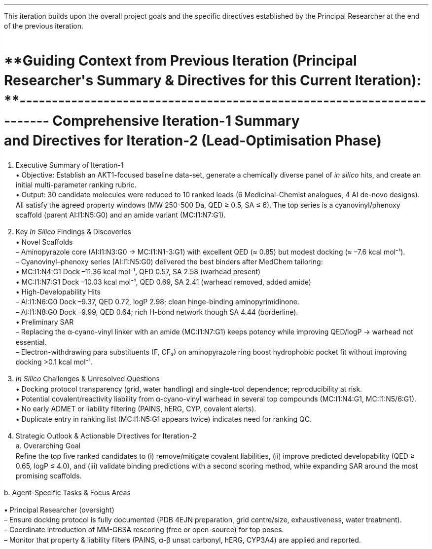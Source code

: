 
----------------------------------------------------------------------

This iteration builds upon the overall project goals and the specific directives established by the Principal Researcher at the end of the previous iteration.

**Guiding Context from Previous Iteration (Principal Researcher's Summary & Directives for this Current Iteration):
**----------------------------------------------------------------------
Comprehensive Iteration-1 Summary  
and Directives for Iteration-2 (Lead-Optimisation Phase)  
==================================================================

1. Executive Summary of Iteration-1  
• Objective: Establish an AKT1-focused baseline data-set, generate a chemically diverse panel of *in silico* hits, and create an initial multi-parameter ranking rubric.  
• Output: 30 candidate molecules were reduced to 10 ranked leads (6 Medicinal-Chemist analogues, 4 AI de-novo designs). All satisfy the agreed property windows (MW 250-500 Da, QED ≥ 0.5, SA ≤ 6). The top series is a cyanovinyl/phenoxy scaffold (parent AI:I1:N5:G0) and an amide variant (MC:I1:N7:G1).  

2. Key *In Silico* Findings & Discoveries  
• Novel Scaffolds  
  – Aminopyrazole core (AI:I1:N3:G0 → MC:I1:N1-3:G1) with excellent QED (≈ 0.85) but modest docking (≈ –7.6 kcal mol⁻¹).  
  – Cyanovinyl–phenoxy series (AI:I1:N5:G0) delivered the best binders after MedChem tailoring:  
    • MC:I1:N4:G1  Dock –11.36 kcal mol⁻¹, QED 0.57, SA 2.58 (warhead present)  
    • MC:I1:N7:G1  Dock –10.03 kcal mol⁻¹, QED 0.69, SA 2.41 (warhead removed, added amide)  
• High-Developability Hits  
  – AI:I1:N6:G0  Dock –9.37, QED 0.72, logP 2.98; clean hinge-binding aminopyrimidinone.  
  – AI:I1:N8:G0  Dock –9.99, QED 0.64; rich H-bond network though SA 4.44 (borderline).  
• Preliminary SAR  
  – Replacing the α-cyano-vinyl linker with an amide (MC:I1:N7:G1) keeps potency while improving QED/logP → warhead not essential.  
  – Electron-withdrawing para substituents (F, CF₃) on aminopyrazole ring boost hydrophobic pocket fit without improving docking >0.1 kcal mol⁻¹.  

3. *In Silico* Challenges & Unresolved Questions  
• Docking protocol transparency (grid, water handling) and single-tool dependence; reproducibility at risk.  
• Potential covalent/reactivity liability from α-cyano-vinyl warhead in several top compounds (MC:I1:N4:G1, MC:I1:N5/6:G1).  
• No early ADMET or liability filtering (PAINS, hERG, CYP, covalent alerts).  
• Duplicate entry in ranking list (MC:I1:N5:G1 appears twice) indicates need for ranking QC.  

4. Strategic Outlook & Actionable Directives for Iteration-2  
a. Overarching Goal  
Refine the top five ranked candidates to (i) remove/mitigate covalent liabilities, (ii) improve predicted developability (QED ≥ 0.65, logP ≤ 4.0), and (iii) validate binding predictions with a second scoring method, while expanding SAR around the most promising scaffolds.  

b. Agent-Specific Tasks & Focus Areas  

• Principal Researcher (oversight)  
  – Ensure docking protocol is fully documented (PDB 4EJN preparation, grid centre/size, exhaustiveness, water treatment).  
  – Coordinate introduction of MM-GBSA rescoring (free or open-source) for top poses.  
  – Monitor that property & liability filters (PAINS, α-β unsat carbonyl, hERG, CYP3A4) are applied and reported.  
